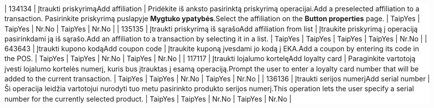 | <span data-ttu-id="7b5e8-137">134</span><span class="sxs-lookup"><span data-stu-id="7b5e8-137">134</span></span> | <span data-ttu-id="7b5e8-138">Įtraukti priskyrimą</span><span class="sxs-lookup"><span data-stu-id="7b5e8-138">Add affiliation</span></span> | <span data-ttu-id="7b5e8-139">Pridėkite iš anksto pasirinktą priskyrimą operacijai.</span><span class="sxs-lookup"><span data-stu-id="7b5e8-139">Add a preselected affiliation to a transaction.</span></span> <span data-ttu-id="7b5e8-140">Pasirinkite priskyrimą puslapyje **Mygtuko ypatybės**.</span><span class="sxs-lookup"><span data-stu-id="7b5e8-140">Select the affiliation on the **Button properties** page.</span></span> | <span data-ttu-id="7b5e8-141">Taip</span><span class="sxs-lookup"><span data-stu-id="7b5e8-141">Yes</span></span> | <span data-ttu-id="7b5e8-142">Taip</span><span class="sxs-lookup"><span data-stu-id="7b5e8-142">Yes</span></span> | <span data-ttu-id="7b5e8-143">Nr.</span><span class="sxs-lookup"><span data-stu-id="7b5e8-143">No</span></span> | <span data-ttu-id="7b5e8-144">Taip</span><span class="sxs-lookup"><span data-stu-id="7b5e8-144">Yes</span></span> | <span data-ttu-id="7b5e8-145">Nr.</span><span class="sxs-lookup"><span data-stu-id="7b5e8-145">No</span></span> |
| <span data-ttu-id="7b5e8-146">135</span><span class="sxs-lookup"><span data-stu-id="7b5e8-146">135</span></span> | <span data-ttu-id="7b5e8-147">Įtraukti priskyrimą iš sąrašo</span><span class="sxs-lookup"><span data-stu-id="7b5e8-147">Add affiliation from list</span></span> | <span data-ttu-id="7b5e8-148">Įtraukite priskyrimą į operaciją pasirinkdami ją iš sąrašo.</span><span class="sxs-lookup"><span data-stu-id="7b5e8-148">Add an affiliation to a transaction by selecting it in a list.</span></span> | <span data-ttu-id="7b5e8-149">Taip</span><span class="sxs-lookup"><span data-stu-id="7b5e8-149">Yes</span></span> | <span data-ttu-id="7b5e8-150">Taip</span><span class="sxs-lookup"><span data-stu-id="7b5e8-150">Yes</span></span> | <span data-ttu-id="7b5e8-151">Taip</span><span class="sxs-lookup"><span data-stu-id="7b5e8-151">Yes</span></span> | <span data-ttu-id="7b5e8-152">Taip</span><span class="sxs-lookup"><span data-stu-id="7b5e8-152">Yes</span></span> | <span data-ttu-id="7b5e8-153">Nr.</span><span class="sxs-lookup"><span data-stu-id="7b5e8-153">No</span></span> |
| <span data-ttu-id="7b5e8-154">643</span><span class="sxs-lookup"><span data-stu-id="7b5e8-154">643</span></span> | <span data-ttu-id="7b5e8-155">Įtraukti kupono kodą</span><span class="sxs-lookup"><span data-stu-id="7b5e8-155">Add coupon code</span></span> | <span data-ttu-id="7b5e8-156">Įtraukite kuponą įvesdami jo kodą į EKA.</span><span class="sxs-lookup"><span data-stu-id="7b5e8-156">Add a coupon by entering its code in the POS.</span></span> | <span data-ttu-id="7b5e8-157">Taip</span><span class="sxs-lookup"><span data-stu-id="7b5e8-157">Yes</span></span> | <span data-ttu-id="7b5e8-158">Taip</span><span class="sxs-lookup"><span data-stu-id="7b5e8-158">Yes</span></span> | <span data-ttu-id="7b5e8-159">Nr.</span><span class="sxs-lookup"><span data-stu-id="7b5e8-159">No</span></span> | <span data-ttu-id="7b5e8-160">Taip</span><span class="sxs-lookup"><span data-stu-id="7b5e8-160">Yes</span></span> | <span data-ttu-id="7b5e8-161">Nr.</span><span class="sxs-lookup"><span data-stu-id="7b5e8-161">No</span></span> |
| <span data-ttu-id="7b5e8-162">117</span><span class="sxs-lookup"><span data-stu-id="7b5e8-162">117</span></span> | <span data-ttu-id="7b5e8-163">Įtraukti lojalumo kortelę</span><span class="sxs-lookup"><span data-stu-id="7b5e8-163">Add loyalty card</span></span> | <span data-ttu-id="7b5e8-164">Paraginkite vartotoją įvesti lojalumo kortelės numerį, kuris bus įtrauktas į esamą operaciją.</span><span class="sxs-lookup"><span data-stu-id="7b5e8-164">Prompt the user to enter a loyalty card number that will be added to the current transaction.</span></span> | <span data-ttu-id="7b5e8-165">Taip</span><span class="sxs-lookup"><span data-stu-id="7b5e8-165">Yes</span></span> | <span data-ttu-id="7b5e8-166">Taip</span><span class="sxs-lookup"><span data-stu-id="7b5e8-166">Yes</span></span> | <span data-ttu-id="7b5e8-167">Nr.</span><span class="sxs-lookup"><span data-stu-id="7b5e8-167">No</span></span> | <span data-ttu-id="7b5e8-168">Taip</span><span class="sxs-lookup"><span data-stu-id="7b5e8-168">Yes</span></span> | <span data-ttu-id="7b5e8-169">Nr.</span><span class="sxs-lookup"><span data-stu-id="7b5e8-169">No</span></span> |
| <span data-ttu-id="7b5e8-170">136</span><span class="sxs-lookup"><span data-stu-id="7b5e8-170">136</span></span> | <span data-ttu-id="7b5e8-171">Įtraukti serijos numerį</span><span class="sxs-lookup"><span data-stu-id="7b5e8-171">Add serial number</span></span> | <span data-ttu-id="7b5e8-172">Ši operacija leidžia vartotojui nurodyti tuo metu pasirinkto produkto serijos numerį.</span><span class="sxs-lookup"><span data-stu-id="7b5e8-172">This operation lets the user specify a serial number for the currently selected product.</span></span> | <span data-ttu-id="7b5e8-173">Taip</span><span class="sxs-lookup"><span data-stu-id="7b5e8-173">Yes</span></span> | <span data-ttu-id="7b5e8-174">Taip</span><span class="sxs-lookup"><span data-stu-id="7b5e8-174">Yes</span></span> | <span data-ttu-id="7b5e8-175">Nr.</span><span class="sxs-lookup"><span data-stu-id="7b5e8-175">No</span></span> | <span data-ttu-id="7b5e8-176">Taip</span><span class="sxs-lookup"><span data-stu-id="7b5e8-176">Yes</span></span> | <span data-ttu-id="7b5e8-177">Nr.</span><span class="sxs-lookup"><span data-stu-id="7b5e8-177">No</span></span> |